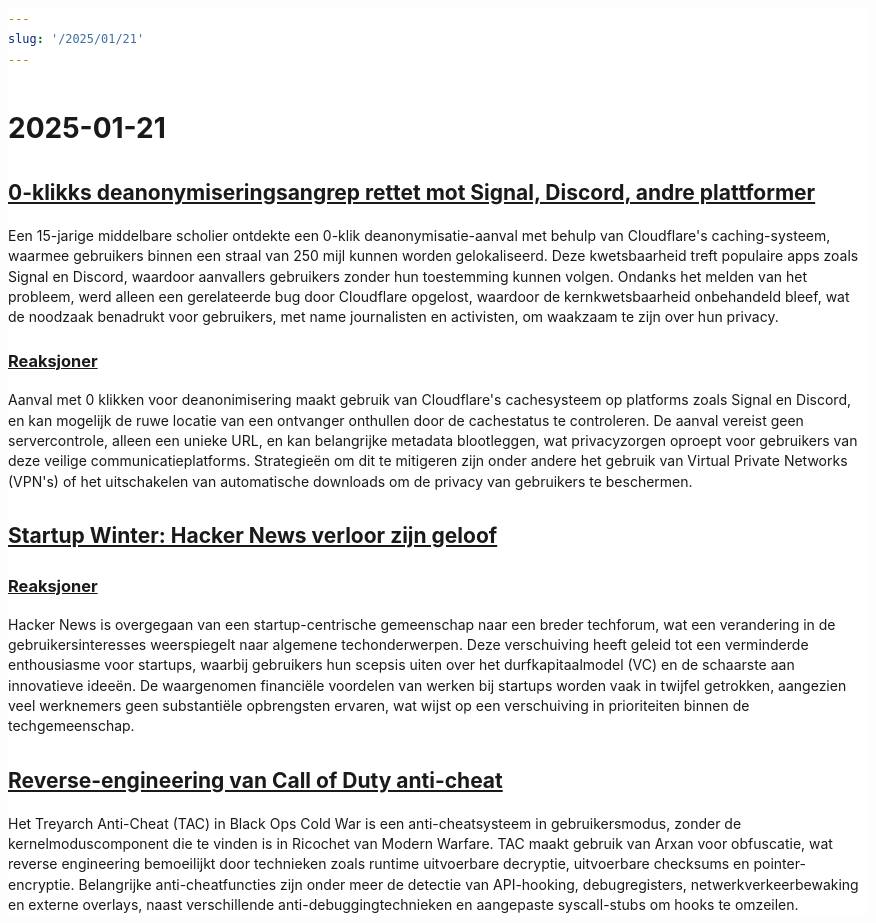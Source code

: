 ```yaml
---
slug: '/2025/01/21'
---
```


# 2025-01-21

## [0-klikks deanonymiseringsangrep rettet mot Signal, Discord, andre plattformer](https://gist.github.com/hackermondev/45a3cdfa52246f1d1201c1e8cdef6117)

Een 15-jarige middelbare scholier ontdekte een 0-klik deanonymisatie-aanval met behulp van Cloudflare's caching-systeem, waarmee gebruikers binnen een straal van 250 mijl kunnen worden gelokaliseerd. Deze kwetsbaarheid treft populaire apps zoals Signal en Discord, waardoor aanvallers gebruikers zonder hun toestemming kunnen volgen. Ondanks het melden van het probleem, werd alleen een gerelateerde bug door Cloudflare opgelost, waardoor de kernkwetsbaarheid onbehandeld bleef, wat de noodzaak benadrukt voor gebruikers, met name journalisten en activisten, om waakzaam te zijn over hun privacy.

### [Reaksjoner](https://news.ycombinator.com/item?id=42780816)

Aanval met 0 klikken voor deanonimisering maakt gebruik van Cloudflare's cachesysteem op platforms zoals Signal en Discord, en kan mogelijk de ruwe locatie van een ontvanger onthullen door de cachestatus te controleren. De aanval vereist geen servercontrole, alleen een unieke URL, en kan belangrijke metadata blootleggen, wat privacyzorgen oproept voor gebruikers van deze veilige communicatieplatforms. Strategieën om dit te mitigeren zijn onder andere het gebruik van Virtual Private Networks (VPN's) of het uitschakelen van automatische downloads om de privacy van gebruikers te beschermen.

## [Startup Winter: Hacker News verloor zijn geloof](https://www.vincentschmalbach.com/startup-winter-hacker-news-lost-its-faith/)

### [Reaksjoner](https://news.ycombinator.com/item?id=42778266)

Hacker News is overgegaan van een startup-centrische gemeenschap naar een breder techforum, wat een verandering in de gebruikersinteresses weerspiegelt naar algemene techonderwerpen. Deze verschuiving heeft geleid tot een verminderde enthousiasme voor startups, waarbij gebruikers hun scepsis uiten over het durfkapitaalmodel (VC) en de schaarste aan innovatieve ideeën. De waargenomen financiële voordelen van werken bij startups worden vaak in twijfel getrokken, aangezien veel werknemers geen substantiële opbrengsten ervaren, wat wijst op een verschuiving in prioriteiten binnen de techgemeenschap.

## [Reverse-engineering van Call of Duty anti-cheat](https://ssno.cc/posts/reversing-tac-1-4-2025/)

Het Treyarch Anti-Cheat (TAC) in Black Ops Cold War is een anti-cheatsysteem in gebruikersmodus, zonder de kernelmoduscomponent die te vinden is in Ricochet van Modern Warfare. TAC maakt gebruik van Arxan voor obfuscatie, wat reverse engineering bemoeilijkt door technieken zoals runtime uitvoerbare decryptie, uitvoerbare checksums en pointer-encryptie. Belangrijke anti-cheatfuncties zijn onder meer de detectie van API-hooking, debugregisters, netwerkverkeerbewaking en externe overlays, naast verschillende anti-debuggingtechnieken en aangepaste syscall-stubs om hooks te omzeilen.
